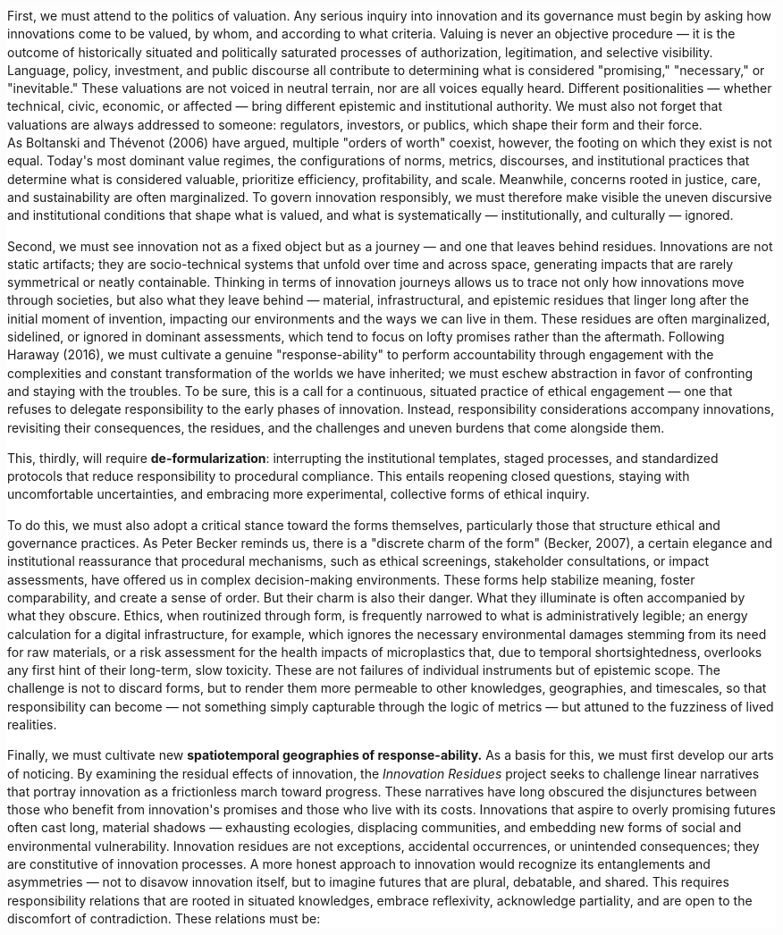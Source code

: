 First, we must attend to the politics of valuation. Any serious inquiry into innovation and its governance must begin by asking how innovations come to be valued, by whom, and according to what criteria. Valuing is never an objective procedure — it is the outcome of historically situated and politically saturated processes of authorization, legitimation, and selective visibility. Language, policy, investment, and public discourse all contribute to determining what is considered "promising," "necessary," or "inevitable." These valuations are not voiced in neutral terrain, nor are all voices equally heard. Different positionalities — whether technical, civic, economic, or affected — bring different epistemic and institutional authority. We must also not forget that valuations are always addressed to someone: regulators, investors, or publics, which shape their form and their force. As Boltanski and Thévenot (2006) have argued, multiple "orders of worth" coexist, however, the footing on which they exist is not equal. Today's most dominant value regimes, the configurations of norms, metrics, discourses, and institutional practices that determine what is considered valuable, prioritize efficiency, profitability, and scale. Meanwhile, concerns rooted in justice, care, and sustainability are often marginalized. To govern innovation responsibly, we must therefore make visible the uneven discursive and institutional conditions that shape what is valued, and what is systematically — institutionally, and culturally — ignored.

Second, we must see innovation not as a fixed object but as a journey — and one that leaves behind residues. Innovations are not static artifacts; they are socio-technical systems that unfold over time and across space, generating impacts that are rarely symmetrical or neatly containable. Thinking in terms of innovation journeys allows us to trace not only how innovations move through societies, but also what they leave behind — material, infrastructural, and epistemic residues that linger long after the initial moment of invention, impacting our environments and the ways we can live in them. These residues are often marginalized, sidelined, or ignored in dominant assessments, which tend to focus on lofty promises rather than the aftermath. Following Haraway (2016), we must cultivate a genuine "response-ability" to perform accountability through engagement with the complexities and constant transformation of the worlds we have inherited; we must eschew abstraction in favor of confronting and staying with the troubles. To be sure, this is a call for a continuous, situated practice of ethical engagement — one that refuses to delegate responsibility to the early phases of innovation. Instead, responsibility considerations accompany innovations, revisiting their consequences, the residues, and the challenges and uneven burdens that come alongside them. 

This, thirdly, will require **de-formularization**: interrupting the institutional templates, staged processes, and standardized protocols that reduce responsibility to procedural compliance. This entails reopening closed questions, staying with uncomfortable uncertainties, and embracing more experimental, collective forms of ethical inquiry.

To do this, we must also adopt a critical stance toward the forms themselves, particularly those that structure ethical and governance practices. As Peter Becker reminds us, there is a "discrete charm of the form" (Becker, 2007), a certain elegance and institutional reassurance that procedural mechanisms, such as ethical screenings, stakeholder consultations, or impact assessments, have offered us in complex decision-making environments. These forms help stabilize meaning, foster comparability, and create a sense of order. But their charm is also their danger. What they illuminate is often accompanied by what they obscure. Ethics, when routinized through form, is frequently narrowed to what is administratively legible; an energy calculation for a digital infrastructure, for example, which ignores the necessary environmental damages stemming from its need for raw materials, or a risk assessment for the health impacts of microplastics that, due to temporal shortsightedness, overlooks any first hint of their long-term, slow toxicity. These are not failures of individual instruments but of epistemic scope. The challenge is not to discard forms, but to render them more permeable to other knowledges, geographies, and timescales, so that responsibility can become — not something simply capturable through the logic of metrics — but attuned to the fuzziness of lived realities.

Finally, we must cultivate new **spatiotemporal geographies of response-ability.** As a basis for this, we must first develop our arts of noticing. By examining the residual effects of innovation, the *Innovation Residues* project seeks to challenge linear narratives that portray innovation as a frictionless march toward progress. These narratives have long obscured the disjunctures between those who benefit from innovation's promises and those who live with its costs. Innovations that aspire to overly promising futures often cast long, material shadows — exhausting ecologies, displacing communities, and embedding new forms of social and environmental vulnerability. Innovation residues are not exceptions, accidental occurrences, or unintended consequences; they are constitutive of innovation processes. A more honest approach to innovation would recognize its entanglements and asymmetries — not to disavow innovation itself, but to imagine futures that are plural, debatable, and shared. This requires responsibility relations that are rooted in situated knowledges, embrace reflexivity, acknowledge partiality, and are open to the discomfort of contradiction. These relations must be:

